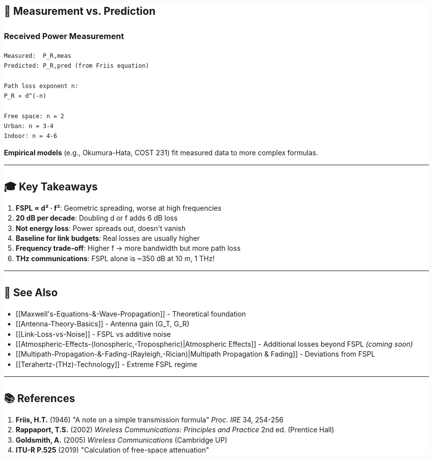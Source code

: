 
## 🔬 Measurement vs. Prediction

### Received Power Measurement

```
Measured:  P_R,meas
Predicted: P_R,pred (from Friis equation)

Path loss exponent n:
P_R ∝ d^(-n)

Free space: n = 2
Urban: n = 3-4
Indoor: n = 4-6
```

**Empirical models** (e.g., Okumura-Hata, COST 231) fit measured data to more complex formulas.

---

## 🎓 Key Takeaways

1. **FSPL ∝ d² · f²**: Geometric spreading, worse at high frequencies
2. **20 dB per decade**: Doubling d or f adds 6 dB loss
3. **Not energy loss**: Power spreads out, doesn't vanish
4. **Baseline for link budgets**: Real losses are usually higher
5. **Frequency trade-off**: Higher f → more bandwidth but more path loss
6. **THz communications**: FSPL alone is ~350 dB at 10 m, 1 THz!

---

## 🔗 See Also

- [[Maxwell's-Equations-&-Wave-Propagation]] - Theoretical foundation
- [[Antenna-Theory-Basics]] - Antenna gain (G_T, G_R)
- [[Link-Loss-vs-Noise]] - FSPL vs additive noise
- [[Atmospheric-Effects-(Ionospheric,-Tropospheric)|Atmospheric Effects]] - Additional losses beyond FSPL *(coming soon)*
- [[Multipath-Propagation-&-Fading-(Rayleigh,-Rician)|Multipath Propagation & Fading]] - Deviations from FSPL
- [[Terahertz-(THz)-Technology]] - Extreme FSPL regime

---

## 📚 References

1. **Friis, H.T.** (1946) "A note on a simple transmission formula" *Proc. IRE* 34, 254-256
2. **Rappaport, T.S.** (2002) *Wireless Communications: Principles and Practice* 2nd ed. (Prentice Hall)
3. **Goldsmith, A.** (2005) *Wireless Communications* (Cambridge UP)
4. **ITU-R P.525** (2019) "Calculation of free-space attenuation"
